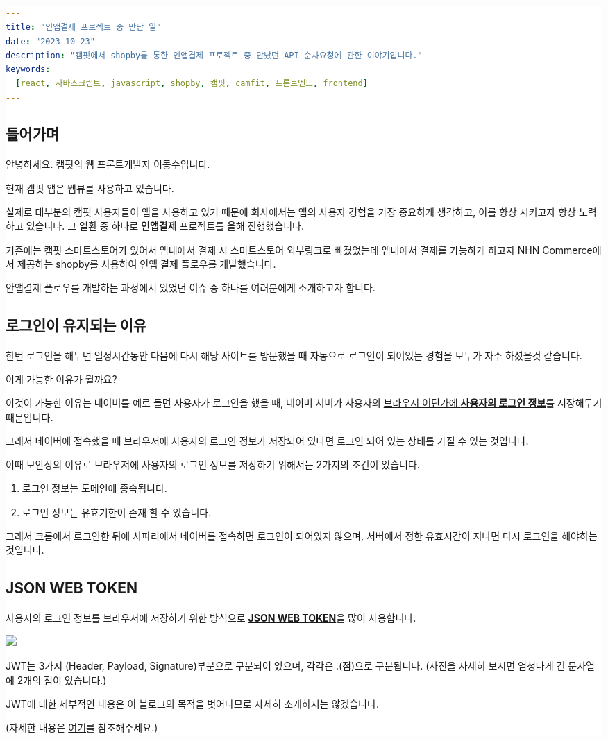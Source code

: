 ```yaml
---
title: "인앱결제 프로젝트 중 만난 일"
date: "2023-10-23"
description: "캠핏에서 shopby를 통한 인앱결제 프로젝트 중 만났던 API 순차요청에 관한 이야기입니다."
keywords:
  [react, 자바스크립트, javascript, shopby, 캠핏, camfit, 프론트엔드, frontend]
---
```


## 들어가며

안녕하세요. <a href="https://camfit.co.kr/" target="_blank">캠핏</a>의 웹 프론트개발자 이동수입니다.

현재 캠핏 앱은 웹뷰를 사용하고 있습니다.

실제로 대부분의 캠핏 사용자들이 앱을 사용하고 있기 때문에 회사에서는 앱의 사용자 경험을 가장 중요하게 생각하고, 이를 향상 시키고자 항상 노력하고 있습니다. 그 일환 중 하나로 **인앱결제** 프로젝트를 올해 진행했습니다.

기존에는 <a href="https://smartstore.naver.com/camfit" target="_blank">캠핏 스마트스토어</a>가 있어서 앱내에서 결제 시 스마트스토어 외부링크로 빠졌었는데 앱내에서 결제를 가능하게 하고자 NHN Commerce에서 제공하는 <a href="https://www.nhn-commerce.com/z/shopby" target="_blank">shopby</a>를 사용하여 인앱 결제 플로우를 개발했습니다.

안앱결제 플로우를 개발하는 과정에서 있었던 이슈 중 하나를 여러분에게 소개하고자 합니다.

## 로그인이 유지되는 이유

한번 로그인을 해두면 일정시간동안 다음에 다시 해당 사이트를 방문했을 때 자동으로 로그인이 되어있는 경험을 모두가 자주 하셨을것 같습니다.

이게 가능한 이유가 뭘까요?

이것이 가능한 이유는 네이버를 예로 들면 사용자가 로그인을 했을 때, 네이버 서버가 사용자의 <u>브라우저 어딘가에 **사용자의 로그인 정보**</u>를 저장해두기 때문입니다.

그래서 네이버에 접속했을 때 브라우저에 사용자의 로그인 정보가 저장되어 있다면 로그인 되어 있는 상태를 가질 수 있는 것입니다.

이때 보안상의 이유로 브라우저에 사용자의 로그인 정보를 저장하기 위해서는 2가지의 조건이 있습니다.

1. 로그인 정보는 도메인에 종속됩니다.

2. 로그인 정보는 유효기한이 존재 할 수 있습니다.

그래서 크롬에서 로그인한 뒤에 사파리에서 네이버를 접속하면 로그인이 되어있지 않으며, 서버에서 정한 유효시간이 지나면 다시 로그인을 해야하는 것입니다.

## JSON WEB TOKEN

사용자의 로그인 정보를 브라우저에 저장하기 위한 방식으로 <strong><a href="https://jwt.io/" target="_blank">JSON WEB TOKEN</a></strong>을 많이 사용합니다.

<img width="630px " src="https://github.com/sonicce99/TIL/assets/87749134/df4b8724-b93a-4f48-a4b6-c54ba2fadbad" />

JWT는 3가지 (Header, Payload, Signature)부분으로 구분되어 있으며, 각각은 .(점)으로 구분됩니다.
(사진을 자세히 보시면 엄청나게 긴 문자열에 2개의 점이 있습니다.)

JWT에 대한 세부적인 내용은 이 블로그의 목적을 벗어나므로 자세히 소개하지는 않겠습니다.

(자세한 내용은 <a href="https://research.securitum.com/jwt-json-web-token-security/" target="_blank">여기</a>를 참조해주세요.)
